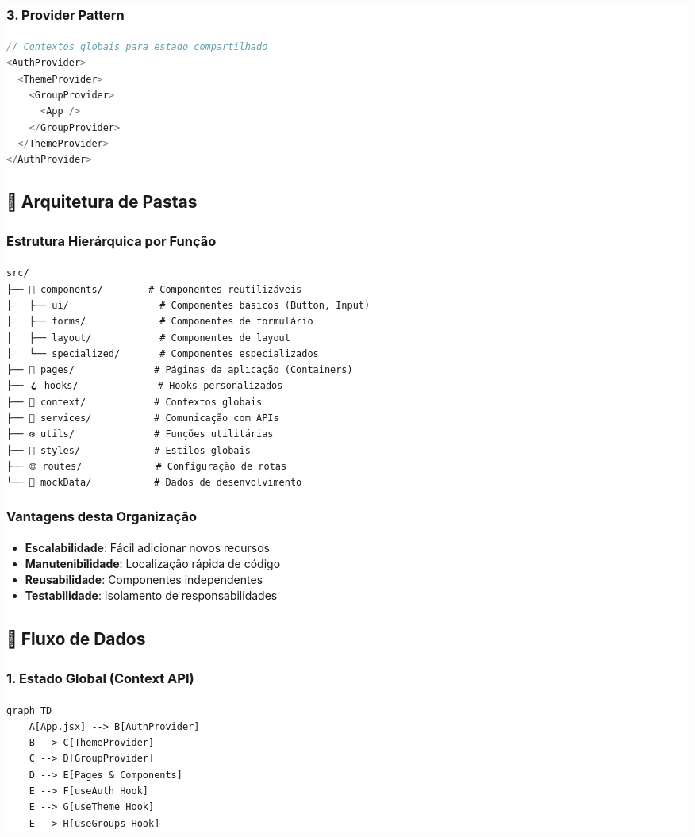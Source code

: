 ### **3. Provider Pattern**

```javascript
// Contextos globais para estado compartilhado
<AuthProvider>
  <ThemeProvider>
    <GroupProvider>
      <App />
    </GroupProvider>
  </ThemeProvider>
</AuthProvider>
```

## 📁 Arquitetura de Pastas

### **Estrutura Hierárquica por Função**

```
src/
├── 🧩 components/        # Componentes reutilizáveis
│   ├── ui/                # Componentes básicos (Button, Input)
│   ├── forms/             # Componentes de formulário
│   ├── layout/            # Componentes de layout
│   └── specialized/       # Componentes especializados
├── 📄 pages/              # Páginas da aplicação (Containers)
├── 🪝 hooks/              # Hooks personalizados
├── 🧠 context/            # Contextos globais
├── 🔌 services/           # Comunicação com APIs
├── ⚙️ utils/              # Funções utilitárias
├── 🎨 styles/             # Estilos globais
├── 🌐 routes/             # Configuração de rotas
└── 🧪 mockData/           # Dados de desenvolvimento
```

### **Vantagens desta Organização**

- **Escalabilidade**: Fácil adicionar novos recursos
- **Manutenibilidade**: Localização rápida de código
- **Reusabilidade**: Componentes independentes
- **Testabilidade**: Isolamento de responsabilidades

## 🔄 Fluxo de Dados

### **1. Estado Global (Context API)**

```mermaid
graph TD
    A[App.jsx] --> B[AuthProvider]
    B --> C[ThemeProvider]
    C --> D[GroupProvider]
    D --> E[Pages & Components]
    E --> F[useAuth Hook]
    E --> G[useTheme Hook]
    E --> H[useGroups Hook]
```
